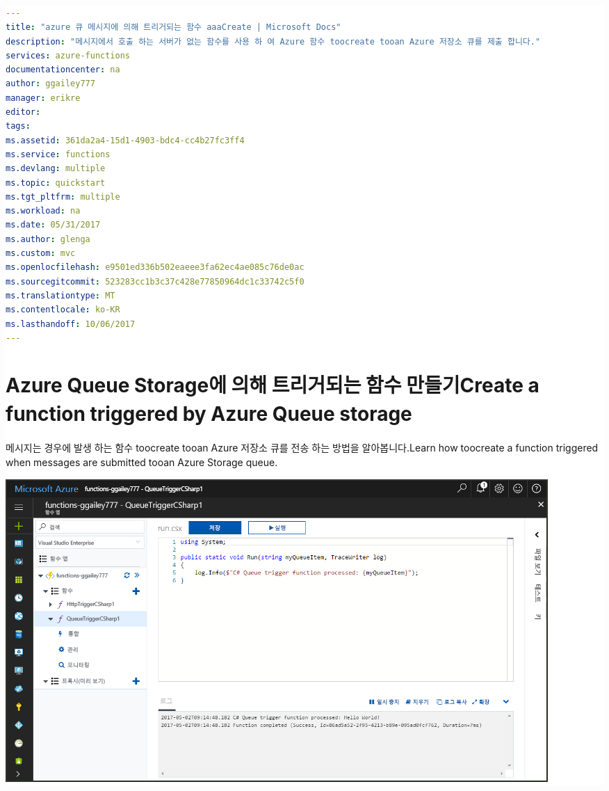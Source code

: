 ```yaml
---
title: "azure 큐 메시지에 의해 트리거되는 함수 aaaCreate | Microsoft Docs"
description: "메시지에서 호출 하는 서버가 없는 함수를 사용 하 여 Azure 함수 toocreate tooan Azure 저장소 큐를 제출 합니다."
services: azure-functions
documentationcenter: na
author: ggailey777
manager: erikre
editor: 
tags: 
ms.assetid: 361da2a4-15d1-4903-bdc4-cc4b27fc3ff4
ms.service: functions
ms.devlang: multiple
ms.topic: quickstart
ms.tgt_pltfrm: multiple
ms.workload: na
ms.date: 05/31/2017
ms.author: glenga
ms.custom: mvc
ms.openlocfilehash: e9501ed336b502eaeee3fa62ec4ae085c76de0ac
ms.sourcegitcommit: 523283cc1b3c37c428e77850964dc1c33742c5f0
ms.translationtype: MT
ms.contentlocale: ko-KR
ms.lasthandoff: 10/06/2017
---
```

# <a name="create-a-function-triggered-by-azure-queue-storage"></a><span data-ttu-id="4eb2b-103">Azure Queue Storage에 의해 트리거되는 함수 만들기</span><span class="sxs-lookup"><span data-stu-id="4eb2b-103">Create a function triggered by Azure Queue storage</span></span>

<span data-ttu-id="4eb2b-104">메시지는 경우에 발생 하는 함수 toocreate tooan Azure 저장소 큐를 전송 하는 방법을 알아봅니다.</span><span class="sxs-lookup"><span data-stu-id="4eb2b-104">Learn how toocreate a function triggered when messages are submitted tooan Azure Storage queue.</span></span>

![Hello 로그 보기 메시지입니다.](./media/functions-create-storage-queue-triggered-function/function-app-in-portal-editor.png)
